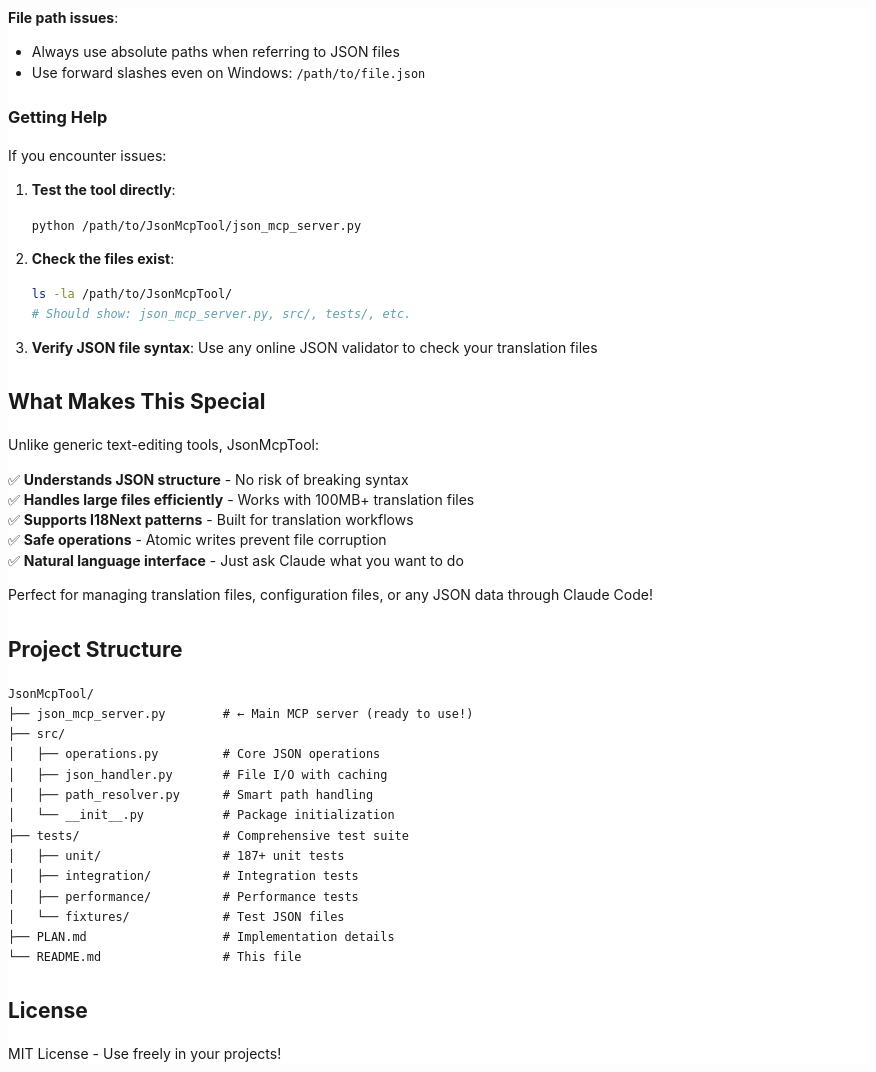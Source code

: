 **File path issues**:
- Always use absolute paths when referring to JSON files
- Use forward slashes even on Windows: `/path/to/file.json`

### Getting Help

If you encounter issues:

1. **Test the tool directly**:
   ```bash
   python /path/to/JsonMcpTool/json_mcp_server.py
   ```

2. **Check the files exist**:
   ```bash
   ls -la /path/to/JsonMcpTool/
   # Should show: json_mcp_server.py, src/, tests/, etc.
   ```

3. **Verify JSON file syntax**:
   Use any online JSON validator to check your translation files

## What Makes This Special

Unlike generic text-editing tools, JsonMcpTool:

✅ **Understands JSON structure** - No risk of breaking syntax  
✅ **Handles large files efficiently** - Works with 100MB+ translation files  
✅ **Supports I18Next patterns** - Built for translation workflows  
✅ **Safe operations** - Atomic writes prevent file corruption  
✅ **Natural language interface** - Just ask Claude what you want to do  

Perfect for managing translation files, configuration files, or any JSON data through Claude Code!

## Project Structure

```
JsonMcpTool/
├── json_mcp_server.py        # ← Main MCP server (ready to use!)
├── src/
│   ├── operations.py         # Core JSON operations
│   ├── json_handler.py       # File I/O with caching
│   ├── path_resolver.py      # Smart path handling
│   └── __init__.py           # Package initialization
├── tests/                    # Comprehensive test suite
│   ├── unit/                 # 187+ unit tests
│   ├── integration/          # Integration tests
│   ├── performance/          # Performance tests
│   └── fixtures/             # Test JSON files
├── PLAN.md                   # Implementation details
└── README.md                 # This file
```

## License

MIT License - Use freely in your projects!